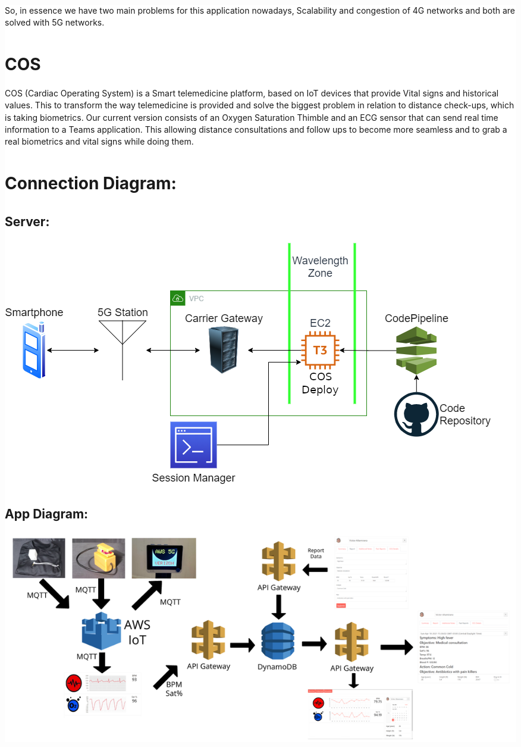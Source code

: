 So, in essence we have two main problems for this application nowadays, Scalability and congestion of 4G networks and both are solved with 5G networks.


# COS

COS (Cardiac Operating System) is a Smart telemedicine platform, based on IoT devices that provide Vital signs and historical values. This to transform the way telemedicine is provided and solve the biggest problem in relation to distance check-ups, which is taking biometrics. Our current version consists of an Oxygen Saturation Thimble and an ECG sensor that can send real time information to a Teams application. This allowing distance consultations and follow ups to become more seamless and to grab a real biometrics and vital signs while doing them.

# Connection Diagram:

## Server:

<img src="./Images/diagram.png">

## App Diagram:

<img src="./Images/Cloud/general.png">
